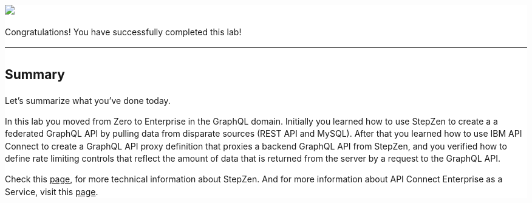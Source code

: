 ![](images/apic-portal-22.png)

Congratulations! You have successfully completed this lab!


***


## Summary

Let’s summarize what you’ve done today.

In this lab you moved from Zero to Enterprise in the GraphQL domain. Initially you learned how to use StepZen to create a a federated GraphQL API by pulling data from disparate sources (REST API and MySQL). After that you learned how to use IBM API Connect to create a GraphQL API proxy definition that proxies a backend GraphQL API from StepZen, and you verified how to define rate limiting controls that reflect the amount of data that is returned from the server by a request to the GraphQL API.

Check this <a href="https://stepzen.com/docs" target="blank">page</a>, for more technical information about StepZen. And for more information about API Connect Enterprise as a Service, visit this <a href="https://www.ibm.com/docs/en/api-connect/saas?topic=api-connect-enterprise-as-service-overview" target="blank">page</a>.
